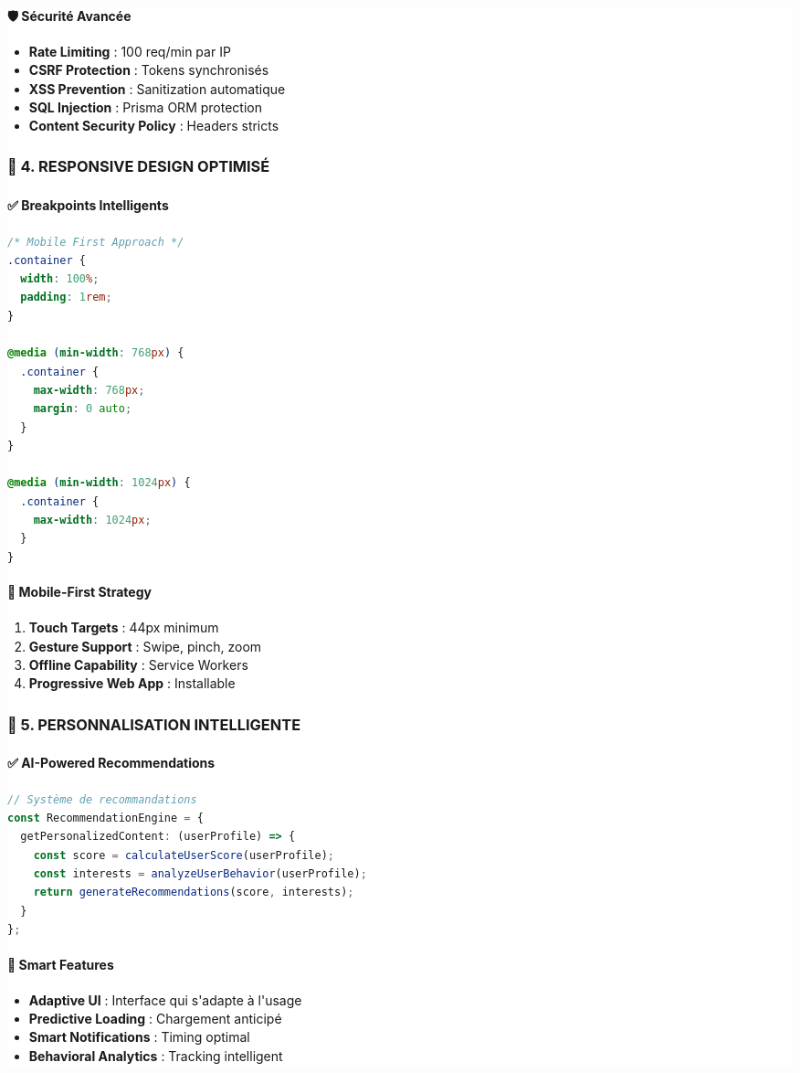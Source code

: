 #### **🛡️ Sécurité Avancée**
- **Rate Limiting** : 100 req/min par IP
- **CSRF Protection** : Tokens synchronisés
- **XSS Prevention** : Sanitization automatique
- **SQL Injection** : Prisma ORM protection
- **Content Security Policy** : Headers stricts

### **📱 4. RESPONSIVE DESIGN OPTIMISÉ**

#### **✅ Breakpoints Intelligents**
```css
/* Mobile First Approach */
.container {
  width: 100%;
  padding: 1rem;
}

@media (min-width: 768px) {
  .container {
    max-width: 768px;
    margin: 0 auto;
  }
}

@media (min-width: 1024px) {
  .container {
    max-width: 1024px;
  }
}
```

#### **📱 Mobile-First Strategy**
1. **Touch Targets** : 44px minimum
2. **Gesture Support** : Swipe, pinch, zoom
3. **Offline Capability** : Service Workers
4. **Progressive Web App** : Installable

### **🎯 5. PERSONNALISATION INTELLIGENTE**

#### **✅ AI-Powered Recommendations**
```typescript
// Système de recommandations
const RecommendationEngine = {
  getPersonalizedContent: (userProfile) => {
    const score = calculateUserScore(userProfile);
    const interests = analyzeUserBehavior(userProfile);
    return generateRecommendations(score, interests);
  }
};
```

#### **🧠 Smart Features**
- **Adaptive UI** : Interface qui s'adapte à l'usage
- **Predictive Loading** : Chargement anticipé
- **Smart Notifications** : Timing optimal
- **Behavioral Analytics** : Tracking intelligent
